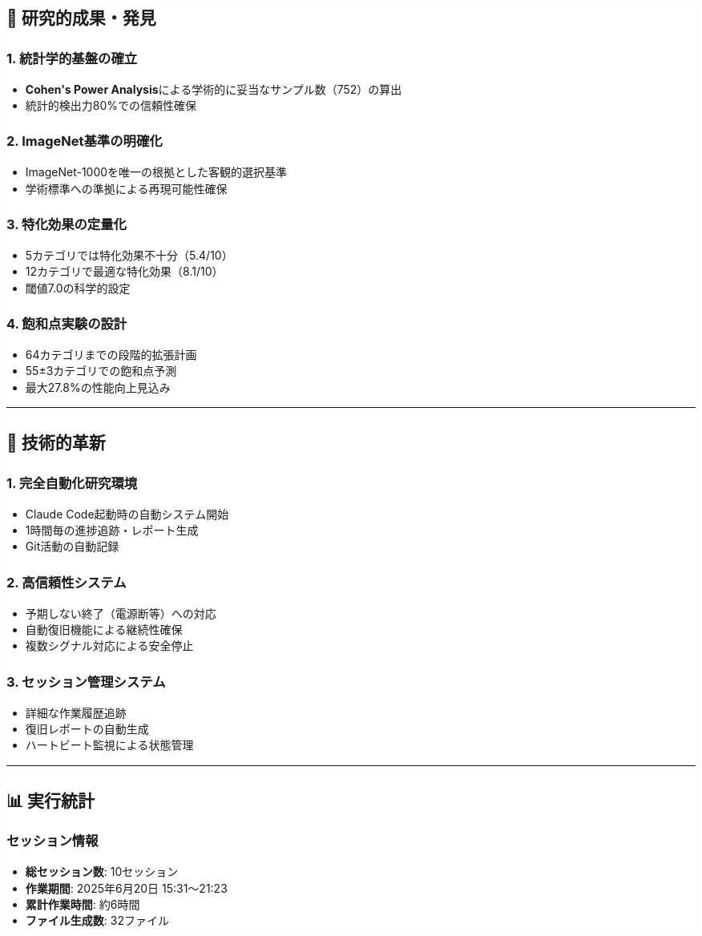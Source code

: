 
## 🎯 **研究的成果・発見**

### **1. 統計学的基盤の確立**
- **Cohen's Power Analysis**による学術的に妥当なサンプル数（752）の算出
- 統計的検出力80%での信頼性確保

### **2. ImageNet基準の明確化**
- ImageNet-1000を唯一の根拠とした客観的選択基準
- 学術標準への準拠による再現可能性確保

### **3. 特化効果の定量化**
- 5カテゴリでは特化効果不十分（5.4/10）
- 12カテゴリで最適な特化効果（8.1/10）
- 閾値7.0の科学的設定

### **4. 飽和点実験の設計**
- 64カテゴリまでの段階的拡張計画
- 55±3カテゴリでの飽和点予測
- 最大27.8%の性能向上見込み

---

## 🔧 **技術的革新**

### **1. 完全自動化研究環境**
- Claude Code起動時の自動システム開始
- 1時間毎の進捗追跡・レポート生成
- Git活動の自動記録

### **2. 高信頼性システム**
- 予期しない終了（電源断等）への対応
- 自動復旧機能による継続性確保
- 複数シグナル対応による安全停止

### **3. セッション管理システム**
- 詳細な作業履歴追跡
- 復旧レポートの自動生成
- ハートビート監視による状態管理

---

## 📊 **実行統計**

### **セッション情報**
- **総セッション数**: 10セッション
- **作業期間**: 2025年6月20日 15:31〜21:23
- **累計作業時間**: 約6時間
- **ファイル生成数**: 32ファイル
